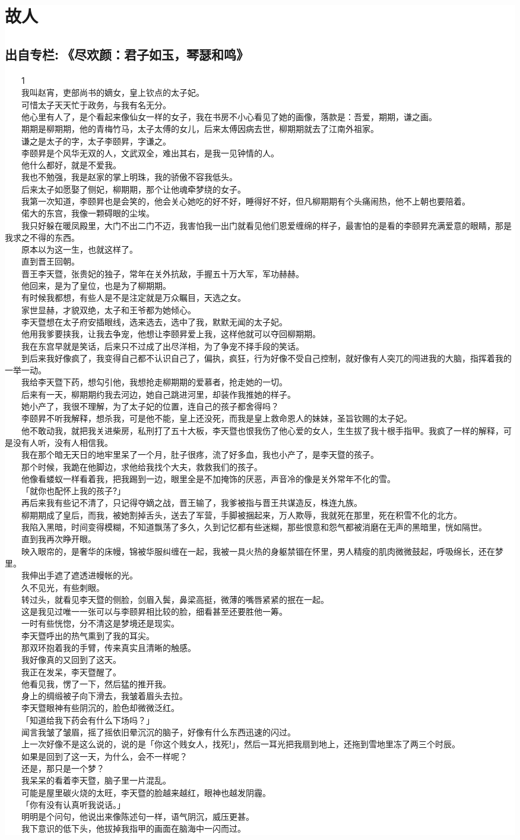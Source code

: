 # 故人  
## 出自专栏: 《尽欢颜：君子如玉，琴瑟和鸣》  
&emsp;&emsp;1  
&emsp;&emsp;我叫赵宵，吏部尚书的嫡女，皇上钦点的太子妃。  
&emsp;&emsp;可惜太子天天忙于政务，与我有名无分。  
&emsp;&emsp;他心里有人了，是个看起来像仙女一样的女子，我在书房不小心看见了她的画像，落款是：吾爱，期期，谦之画。  
&emsp;&emsp;期期是柳期期，他的青梅竹马，太子太傅的女儿，后来太傅因病去世，柳期期就去了江南外祖家。  
&emsp;&emsp;谦之是太子的字，太子李颐昇，字谦之。  
&emsp;&emsp;李颐昇是个风华无双的人，文武双全，难出其右，是我一见钟情的人。  
&emsp;&emsp;他什么都好，就是不爱我。  
&emsp;&emsp;我也不勉强，我是赵家的掌上明珠，我的骄傲不容我低头。  
&emsp;&emsp;后来太子如愿娶了侧妃，柳期期，那个让他魂牵梦绕的女子。  
&emsp;&emsp;我第一次知道，李颐昇也是会笑的，他会关心她吃的好不好，睡得好不好，但凡柳期期有个头痛闹热，他不上朝也要陪着。  
&emsp;&emsp;偌大的东宫，我像一颗碍眼的尘埃。  
&emsp;&emsp;我只好躲在暖凤殿里，大门不出二门不迈，我害怕我一出门就看见他们恩爱缠绵的样子，最害怕的是看的李颐昇充满爱意的眼睛，那是我求之不得的东西。  
&emsp;&emsp;原本以为这一生，也就这样了。  
&emsp;&emsp;直到晋王回朝。  
&emsp;&emsp;晋王李天暨，张贵妃的独子，常年在关外抗敌，手握五十万大军，军功赫赫。  
&emsp;&emsp;他回来，是为了皇位，也是为了柳期期。  
&emsp;&emsp;有时候我都想，有些人是不是注定就是万众瞩目，天选之女。  
&emsp;&emsp;家世显赫，才貌双绝，太子和王爷都为她倾心。  
&emsp;&emsp;李天暨想在太子府安插眼线，选来选去，选中了我，默默无闻的太子妃。  
&emsp;&emsp;他用我爹要挟我，让我去争宠，他想让李颐昇爱上我，这样他就可以夺回柳期期。  
&emsp;&emsp;我在东宫早就是笑话，后来只不过成了出尽洋相，为了争宠不择手段的笑话。  
&emsp;&emsp;到后来我好像疯了，我变得自己都不认识自己了，偏执，疯狂，行为好像不受自己控制，就好像有人突兀的闯进我的大脑，指挥着我的一举一动。  
&emsp;&emsp;我给李天暨下药，想勾引他，我想抢走柳期期的爱慕者，抢走她的一切。  
&emsp;&emsp;后来有一天，柳期期约我去河边，她自己跳进河里，却装作我推她的样子。  
&emsp;&emsp;她小产了，我很不理解，为了太子妃的位置，连自己的孩子都舍得吗？  
&emsp;&emsp;李颐昇不听我解释，想杀我，可是他不能，皇上还没死，而我是皇上救命恩人的妹妹，圣旨钦赐的太子妃。  
&emsp;&emsp;他不敢动我，就把我关进柴房，私刑打了五十大板，李天暨也恨我伤了他心爱的女人，生生拔了我十根手指甲。我疯了一样的解释，可是没有人听，没有人相信我。  
&emsp;&emsp;我在那个暗无天日的地牢里呆了一个月，肚子很疼，流了好多血，我也小产了，是李天暨的孩子。  
&emsp;&emsp;那个时候，我跪在他脚边，求他给我找个大夫，救救我们的孩子。  
&emsp;&emsp;他像看蝼蚁一样看着我，把我踢到一边，眼里全是不加掩饰的厌恶，声音冷的像是关外常年不化的雪。  
&emsp;&emsp;「就你也配怀上我的孩子?」  
&emsp;&emsp;再后来我有些记不清了，只记得夺嫡之战，晋王输了，我爹被指与晋王共谋造反，株连九族。  
&emsp;&emsp;柳期期成了皇后，而我，被她割掉舌头，送去了军营，手脚被捆起来，万人欺辱，我就死在那里，死在积雪不化的北方。  
&emsp;&emsp;我陷入黑暗，时间变得模糊，不知道飘荡了多久，久到记忆都有些迷糊，那些恨意和怨气都被消磨在无声的黑暗里，恍如隔世。  
&emsp;&emsp;直到我再次睁开眼。  
&emsp;&emsp;映入眼帘的，是奢华的床幔，锦被华服纠缠在一起，我被一具火热的身躯禁锢在怀里，男人精瘦的肌肉微微鼓起，呼吸绵长，还在梦里。  
&emsp;&emsp;我伸出手遮了遮透进幔帐的光。  
&emsp;&emsp;久不见光，有些刺眼。  
&emsp;&emsp;转过头，就看见李天暨的侧脸，剑眉入鬓，鼻梁高挺，微薄的嘴唇紧紧的抿在一起。  
&emsp;&emsp;这是我见过唯一一张可以与李颐昇相比较的脸，细看甚至还要胜他一筹。  
&emsp;&emsp;一时有些恍惚，分不清这是梦境还是现实。  
&emsp;&emsp;李天暨呼出的热气熏到了我的耳尖。  
&emsp;&emsp;那双环抱着我的手臂，传来真实且清晰的触感。  
&emsp;&emsp;我好像真的又回到了这天。  
&emsp;&emsp;我正在发呆，李天暨醒了。  
&emsp;&emsp;他看见我，愣了一下，然后猛的推开我。  
&emsp;&emsp;身上的绸缎被子向下滑去，我皱着眉头去拉。  
&emsp;&emsp;李天暨眼神有些阴沉的，脸色却微微泛红。  
&emsp;&emsp;「知道给我下药会有什么下场吗？」  
&emsp;&emsp;闻言我皱了皱眉，摇了摇依旧晕沉沉的脑子，好像有什么东西迅速的闪过。  
&emsp;&emsp;上一次好像不是这么说的，说的是「你这个贱女人，找死!」，然后一耳光把我扇到地上，还拖到雪地里冻了两三个时辰。  
&emsp;&emsp;如果是回到了这一天，为什么，会不一样呢？  
&emsp;&emsp;还是，那只是一个梦？  
&emsp;&emsp;我呆呆的看着李天暨，脑子里一片混乱。  
&emsp;&emsp;可能是屋里碳火烧的太旺，李天暨的脸越来越红，眼神也越发阴霾。  
&emsp;&emsp;「你有没有认真听我说话。」  
&emsp;&emsp;明明是个问句，他说出来像陈述句一样，语气阴沉，威压更甚。  
&emsp;&emsp;我下意识的低下头，他拔掉我指甲的画面在脑海中一闪而过。  